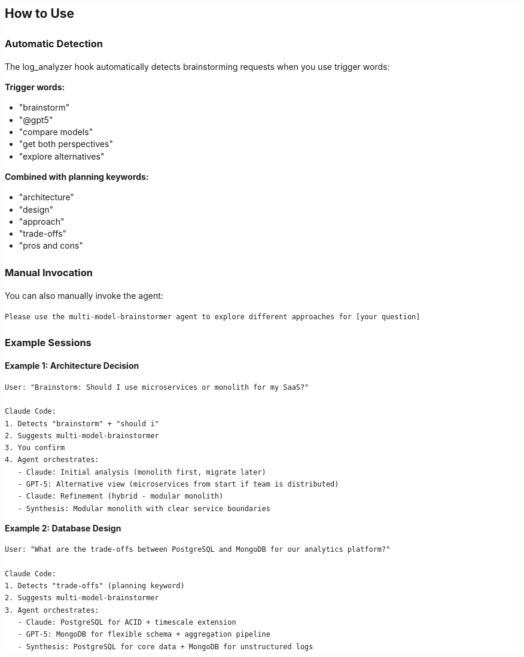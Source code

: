 ## How to Use

### Automatic Detection

The log_analyzer hook automatically detects brainstorming requests when you use trigger words:

**Trigger words:**
- "brainstorm"
- "@gpt5"
- "compare models"
- "get both perspectives"
- "explore alternatives"

**Combined with planning keywords:**
- "architecture"
- "design"
- "approach"
- "trade-offs"
- "pros and cons"

### Manual Invocation

You can also manually invoke the agent:

```
Please use the multi-model-brainstormer agent to explore different approaches for [your question]
```

### Example Sessions

**Example 1: Architecture Decision**
```
User: "Brainstorm: Should I use microservices or monolith for my SaaS?"

Claude Code:
1. Detects "brainstorm" + "should i"
2. Suggests multi-model-brainstormer
3. You confirm
4. Agent orchestrates:
   - Claude: Initial analysis (monolith first, migrate later)
   - GPT-5: Alternative view (microservices from start if team is distributed)
   - Claude: Refinement (hybrid - modular monolith)
   - Synthesis: Modular monolith with clear service boundaries
```

**Example 2: Database Design**
```
User: "What are the trade-offs between PostgreSQL and MongoDB for our analytics platform?"

Claude Code:
1. Detects "trade-offs" (planning keyword)
2. Suggests multi-model-brainstormer
3. Agent orchestrates:
   - Claude: PostgreSQL for ACID + timescale extension
   - GPT-5: MongoDB for flexible schema + aggregation pipeline
   - Synthesis: PostgreSQL for core data + MongoDB for unstructured logs
```
